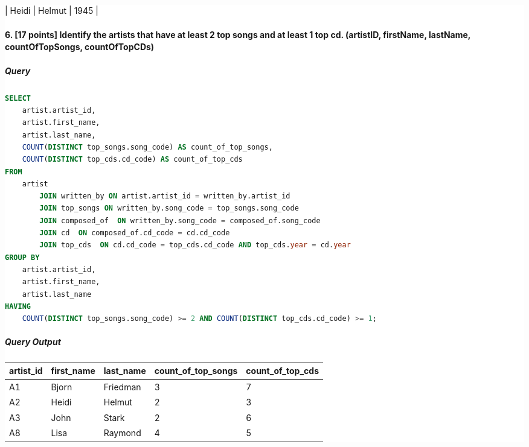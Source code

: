 | Heidi       | Helmut     | 1945       |
#### 6. [17 points] Identify the artists that have at least 2 top songs and at least 1 top cd. (artistID, firstName, lastName, countOfTopSongs, countOfTopCDs)
##### Query
```sql
SELECT
    artist.artist_id,
    artist.first_name,
    artist.last_name,
    COUNT(DISTINCT top_songs.song_code) AS count_of_top_songs,
    COUNT(DISTINCT top_cds.cd_code) AS count_of_top_cds
FROM
    artist
        JOIN written_by ON artist.artist_id = written_by.artist_id
        JOIN top_songs ON written_by.song_code = top_songs.song_code
        JOIN composed_of  ON written_by.song_code = composed_of.song_code
        JOIN cd  ON composed_of.cd_code = cd.cd_code
        JOIN top_cds  ON cd.cd_code = top_cds.cd_code AND top_cds.year = cd.year
GROUP BY
    artist.artist_id,
    artist.first_name,
    artist.last_name
HAVING
    COUNT(DISTINCT top_songs.song_code) >= 2 AND COUNT(DISTINCT top_cds.cd_code) >= 1;
```
##### Query Output
| artist\_id | first\_name | last\_name | count\_of\_top\_songs | count\_of\_top\_cds |
|:-----------|:------------|:-----------|:----------------------|:--------------------|
| A1         | Bjorn       | Friedman   | 3                     | 7                   |
| A2         | Heidi       | Helmut     | 2                     | 3                   |
| A3         | John        | Stark      | 2                     | 6                   |
| A8         | Lisa        | Raymond    | 4                     | 5                   |



